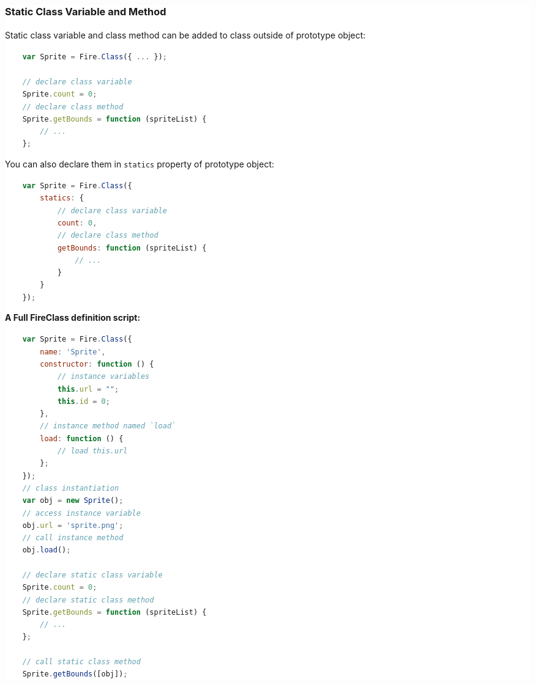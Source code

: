 ### Static Class Variable and Method

Static class variable and class method can be added to class outside of prototype object:

```js
    var Sprite = Fire.Class({ ... });

    // declare class variable
    Sprite.count = 0;
    // declare class method
    Sprite.getBounds = function (spriteList) {
        // ...
    };
```

You can also declare them in `statics` property of prototype object:

```js
    var Sprite = Fire.Class({
        statics: {
            // declare class variable
            count: 0,
            // declare class method
            getBounds: function (spriteList) {
                // ...
            }
        }
    });
```

**A Full FireClass definition script:**

```js
    var Sprite = Fire.Class({
        name: 'Sprite',
        constructor: function () {
            // instance variables
            this.url = "";
            this.id = 0;
        },
        // instance method named `load`
        load: function () {
            // load this.url
        };
    });
    // class instantiation
    var obj = new Sprite();
    // access instance variable
    obj.url = 'sprite.png';
    // call instance method
    obj.load();

    // declare static class variable
    Sprite.count = 0;
    // declare static class method
    Sprite.getBounds = function (spriteList) {
        // ...
    };

    // call static class method
    Sprite.getBounds([obj]);
```
